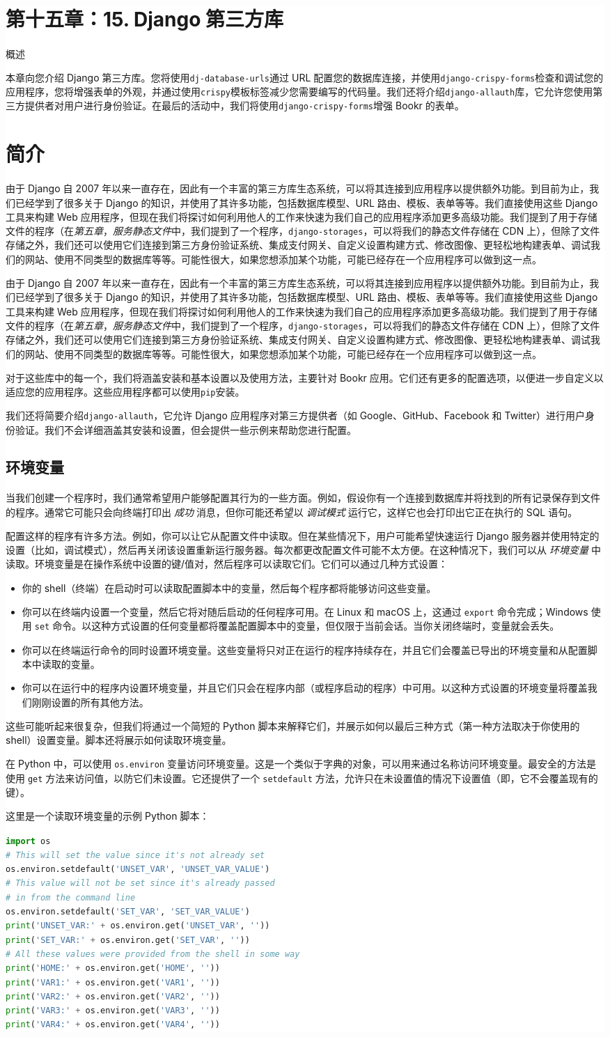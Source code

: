 # 第十五章：15. Django 第三方库

概述

本章向您介绍 Django 第三方库。您将使用`dj-database-urls`通过 URL 配置您的数据库连接，并使用`django-crispy-forms`检查和调试您的应用程序，您将增强表单的外观，并通过使用`crispy`模板标签减少您需要编写的代码量。我们还将介绍`django-allauth`库，它允许您使用第三方提供者对用户进行身份验证。在最后的活动中，我们将使用`django-crispy-forms`增强 Bookr 的表单。

# 简介

由于 Django 自 2007 年以来一直存在，因此有一个丰富的第三方库生态系统，可以将其连接到应用程序以提供额外功能。到目前为止，我们已经学到了很多关于 Django 的知识，并使用了其许多功能，包括数据库模型、URL 路由、模板、表单等等。我们直接使用这些 Django 工具来构建 Web 应用程序，但现在我们将探讨如何利用他人的工作来快速为我们自己的应用程序添加更多高级功能。我们提到了用于存储文件的程序（在*第五章*，*服务静态文件*中，我们提到了一个程序，`django-storages`，可以将我们的静态文件存储在 CDN 上），但除了文件存储之外，我们还可以使用它们连接到第三方身份验证系统、集成支付网关、自定义设置构建方式、修改图像、更轻松地构建表单、调试我们的网站、使用不同类型的数据库等等。可能性很大，如果您想添加某个功能，可能已经存在一个应用程序可以做到这一点。

由于 Django 自 2007 年以来一直存在，因此有一个丰富的第三方库生态系统，可以将其连接到应用程序以提供额外功能。到目前为止，我们已经学到了很多关于 Django 的知识，并使用了其许多功能，包括数据库模型、URL 路由、模板、表单等等。我们直接使用这些 Django 工具来构建 Web 应用程序，但现在我们将探讨如何利用他人的工作来快速为我们自己的应用程序添加更多高级功能。我们提到了用于存储文件的程序（在*第五章*，*服务静态文件*中，我们提到了一个程序，`django-storages`，可以将我们的静态文件存储在 CDN 上），但除了文件存储之外，我们还可以使用它们连接到第三方身份验证系统、集成支付网关、自定义设置构建方式、修改图像、更轻松地构建表单、调试我们的网站、使用不同类型的数据库等等。可能性很大，如果您想添加某个功能，可能已经存在一个应用程序可以做到这一点。

对于这些库中的每一个，我们将涵盖安装和基本设置以及使用方法，主要针对 Bookr 应用。它们还有更多的配置选项，以便进一步自定义以适应您的应用程序。这些应用程序都可以使用`pip`安装。

我们还将简要介绍`django-allauth`，它允许 Django 应用程序对第三方提供者（如 Google、GitHub、Facebook 和 Twitter）进行用户身份验证。我们不会详细涵盖其安装和设置，但会提供一些示例来帮助您进行配置。

## 环境变量

当我们创建一个程序时，我们通常希望用户能够配置其行为的一些方面。例如，假设你有一个连接到数据库并将找到的所有记录保存到文件的程序。通常它可能只会向终端打印出 *成功* 消息，但你可能还希望以 *调试模式* 运行它，这样它也会打印出它正在执行的 SQL 语句。

配置这样的程序有许多方法。例如，你可以让它从配置文件中读取。但在某些情况下，用户可能希望快速运行 Django 服务器并使用特定的设置（比如，调试模式），然后再关闭该设置重新运行服务器。每次都更改配置文件可能不太方便。在这种情况下，我们可以从 *环境变量* 中读取。环境变量是在操作系统中设置的键/值对，然后程序可以读取它们。它们可以通过几种方式设置：

+   你的 shell（终端）在启动时可以读取配置脚本中的变量，然后每个程序都将能够访问这些变量。

+   你可以在终端内设置一个变量，然后它将对随后启动的任何程序可用。在 Linux 和 macOS 上，这通过 `export` 命令完成；Windows 使用 `set` 命令。以这种方式设置的任何变量都将覆盖配置脚本中的变量，但仅限于当前会话。当你关闭终端时，变量就会丢失。

+   你可以在终端运行命令的同时设置环境变量。这些变量将只对正在运行的程序持续存在，并且它们会覆盖已导出的环境变量和从配置脚本中读取的变量。

+   你可以在运行中的程序内设置环境变量，并且它们只会在程序内部（或程序启动的程序）中可用。以这种方式设置的环境变量将覆盖我们刚刚设置的所有其他方法。

这些可能听起来很复杂，但我们将通过一个简短的 Python 脚本来解释它们，并展示如何以最后三种方式（第一种方法取决于你使用的 shell）设置变量。脚本还将展示如何读取环境变量。

在 Python 中，可以使用 `os.environ` 变量访问环境变量。这是一个类似于字典的对象，可以用来通过名称访问环境变量。最安全的方法是使用 `get` 方法来访问值，以防它们未设置。它还提供了一个 `setdefault` 方法，允许只在未设置值的情况下设置值（即，它不会覆盖现有的键）。

这里是一个读取环境变量的示例 Python 脚本：

```py
import os
# This will set the value since it's not already set
os.environ.setdefault('UNSET_VAR', 'UNSET_VAR_VALUE')
# This value will not be set since it's already passed
# in from the command line
os.environ.setdefault('SET_VAR', 'SET_VAR_VALUE')
print('UNSET_VAR:' + os.environ.get('UNSET_VAR', ''))
print('SET_VAR:' + os.environ.get('SET_VAR', ''))
# All these values were provided from the shell in some way
print('HOME:' + os.environ.get('HOME', ''))
print('VAR1:' + os.environ.get('VAR1', ''))
print('VAR2:' + os.environ.get('VAR2', ''))
print('VAR3:' + os.environ.get('VAR3', ''))
print('VAR4:' + os.environ.get('VAR4', ''))
```
